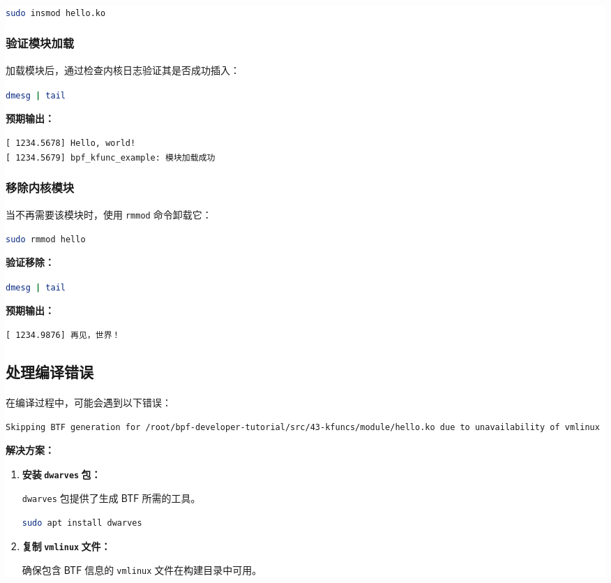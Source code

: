 ```bash
sudo insmod hello.ko
```

### 验证模块加载

加载模块后，通过检查内核日志验证其是否成功插入：

```bash
dmesg | tail
```

**预期输出：**

```txt
[ 1234.5678] Hello, world!
[ 1234.5679] bpf_kfunc_example: 模块加载成功
```

### 移除内核模块

当不再需要该模块时，使用 `rmmod` 命令卸载它：

```bash
sudo rmmod hello
```

**验证移除：**

```bash
dmesg | tail
```

**预期输出：**

```txt
[ 1234.9876] 再见，世界！
```

## 处理编译错误

在编译过程中，可能会遇到以下错误：

```txt
Skipping BTF generation for /root/bpf-developer-tutorial/src/43-kfuncs/module/hello.ko due to unavailability of vmlinux
```

**解决方案：**

1. **安装 `dwarves` 包：**

   `dwarves` 包提供了生成 BTF 所需的工具。

   ```sh
   sudo apt install dwarves
   ```

2. **复制 `vmlinux` 文件：**

   确保包含 BTF 信息的 `vmlinux` 文件在构建目录中可用。
